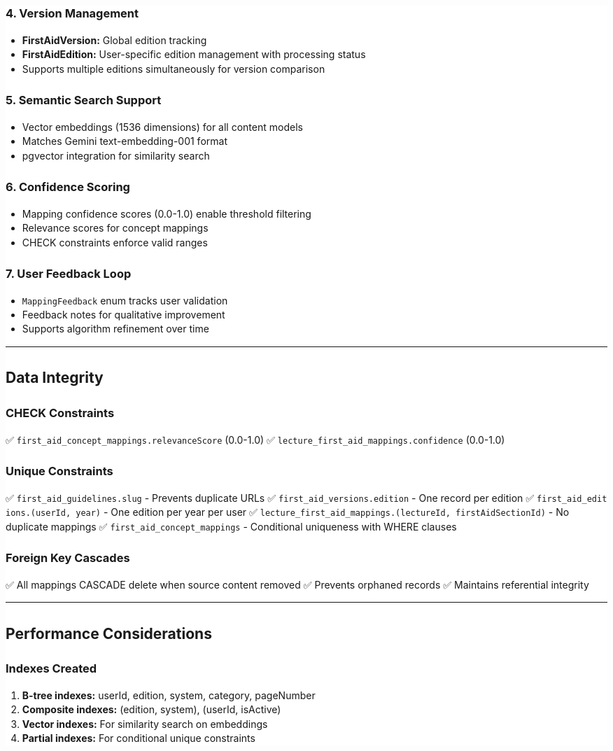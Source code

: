 ### 4. Version Management
- **FirstAidVersion:** Global edition tracking
- **FirstAidEdition:** User-specific edition management with processing status
- Supports multiple editions simultaneously for version comparison

### 5. Semantic Search Support
- Vector embeddings (1536 dimensions) for all content models
- Matches Gemini text-embedding-001 format
- pgvector integration for similarity search

### 6. Confidence Scoring
- Mapping confidence scores (0.0-1.0) enable threshold filtering
- Relevance scores for concept mappings
- CHECK constraints enforce valid ranges

### 7. User Feedback Loop
- `MappingFeedback` enum tracks user validation
- Feedback notes for qualitative improvement
- Supports algorithm refinement over time

---

## Data Integrity

### CHECK Constraints
✅ `first_aid_concept_mappings.relevanceScore` (0.0-1.0)
✅ `lecture_first_aid_mappings.confidence` (0.0-1.0)

### Unique Constraints
✅ `first_aid_guidelines.slug` - Prevents duplicate URLs
✅ `first_aid_versions.edition` - One record per edition
✅ `first_aid_editions.(userId, year)` - One edition per year per user
✅ `lecture_first_aid_mappings.(lectureId, firstAidSectionId)` - No duplicate mappings
✅ `first_aid_concept_mappings` - Conditional uniqueness with WHERE clauses

### Foreign Key Cascades
✅ All mappings CASCADE delete when source content removed
✅ Prevents orphaned records
✅ Maintains referential integrity

---

## Performance Considerations

### Indexes Created
1. **B-tree indexes:** userId, edition, system, category, pageNumber
2. **Composite indexes:** (edition, system), (userId, isActive)
3. **Vector indexes:** For similarity search on embeddings
4. **Partial indexes:** For conditional unique constraints
